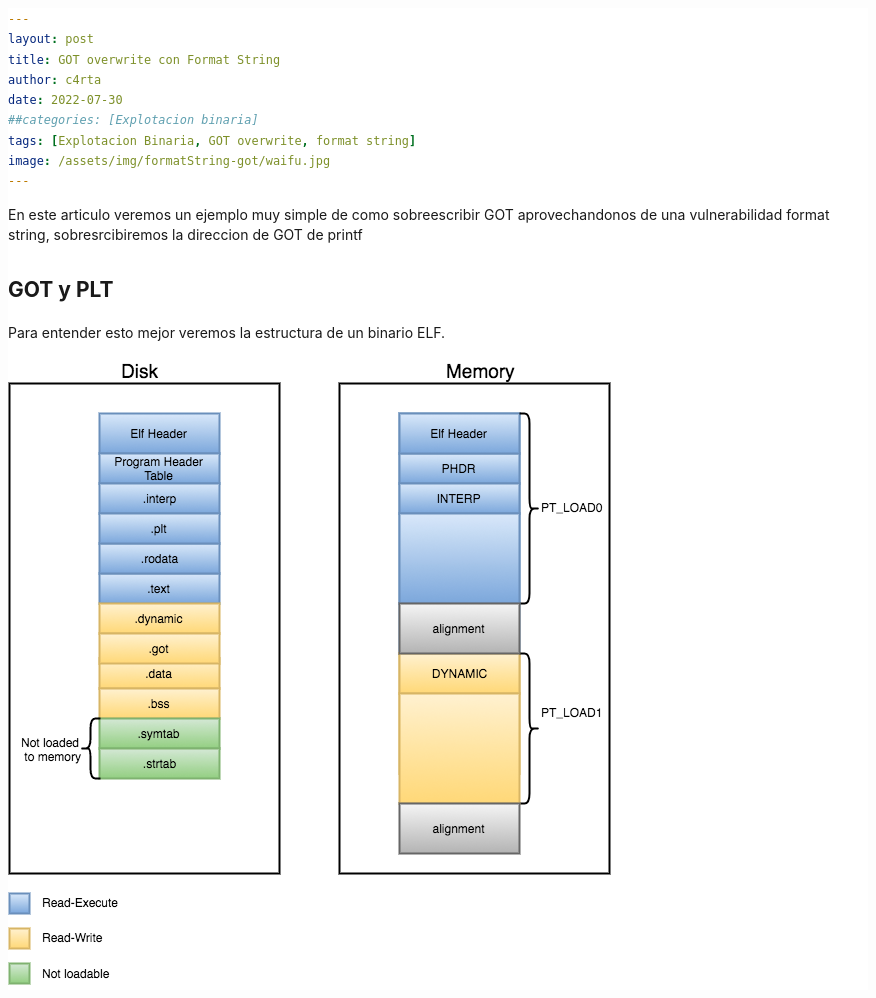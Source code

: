 ```yaml
---
layout: post
title: GOT overwrite con Format String
author: c4rta
date: 2022-07-30
##categories: [Explotacion binaria]
tags: [Explotacion Binaria, GOT overwrite, format string]
image: /assets/img/formatString-got/waifu.jpg
---
```

En este articulo veremos un ejemplo muy simple de como sobreescribir GOT aprovechandonos de una vulnerabilidad format string, sobresrcibiremos la direccion de GOT de printf

## GOT y PLT

Para entender esto mejor veremos la estructura de un binario ELF.

![](/assets/img/formatString-got/elf.png)
